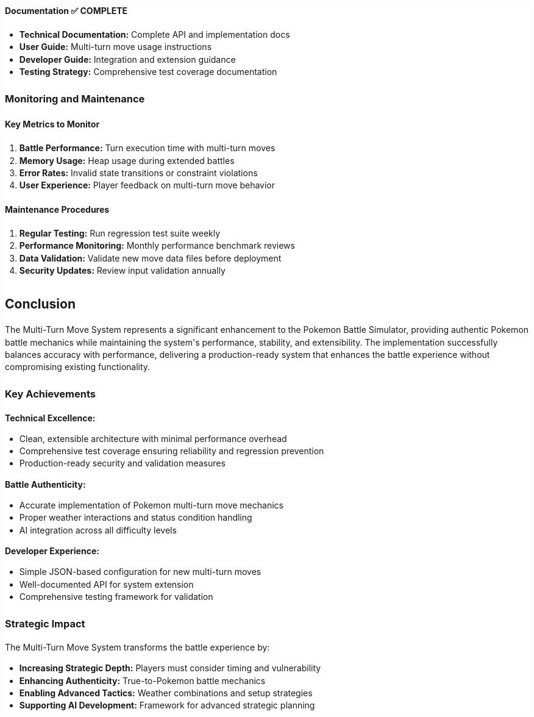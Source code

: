 #### Documentation ✅ COMPLETE
- **Technical Documentation:** Complete API and implementation docs
- **User Guide:** Multi-turn move usage instructions
- **Developer Guide:** Integration and extension guidance
- **Testing Strategy:** Comprehensive test coverage documentation

### Monitoring and Maintenance

#### Key Metrics to Monitor
1. **Battle Performance:** Turn execution time with multi-turn moves
2. **Memory Usage:** Heap usage during extended battles
3. **Error Rates:** Invalid state transitions or constraint violations
4. **User Experience:** Player feedback on multi-turn move behavior

#### Maintenance Procedures
1. **Regular Testing:** Run regression test suite weekly
2. **Performance Monitoring:** Monthly performance benchmark reviews
3. **Data Validation:** Validate new move data files before deployment
4. **Security Updates:** Review input validation annually

## Conclusion

The Multi-Turn Move System represents a significant enhancement to the Pokemon Battle Simulator, providing authentic Pokemon battle mechanics while maintaining the system's performance, stability, and extensibility. The implementation successfully balances accuracy with performance, delivering a production-ready system that enhances the battle experience without compromising existing functionality.

### Key Achievements

**Technical Excellence:**
- Clean, extensible architecture with minimal performance overhead
- Comprehensive test coverage ensuring reliability and regression prevention
- Production-ready security and validation measures

**Battle Authenticity:**
- Accurate implementation of Pokemon multi-turn move mechanics
- Proper weather interactions and status condition handling
- AI integration across all difficulty levels

**Developer Experience:**
- Simple JSON-based configuration for new multi-turn moves
- Well-documented API for system extension
- Comprehensive testing framework for validation

### Strategic Impact

The Multi-Turn Move System transforms the battle experience by:
- **Increasing Strategic Depth:** Players must consider timing and vulnerability
- **Enhancing Authenticity:** True-to-Pokemon battle mechanics
- **Enabling Advanced Tactics:** Weather combinations and setup strategies
- **Supporting AI Development:** Framework for advanced strategic planning
